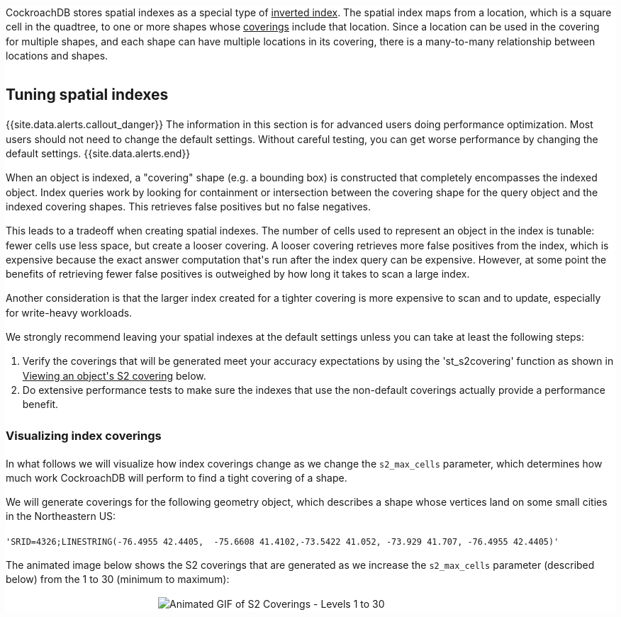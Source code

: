 CockroachDB stores spatial indexes as a special type of [inverted index](inverted-indexes.html). The spatial index maps from a location, which is a square cell in the quadtree, to one or more shapes whose [coverings](spatial-glossary.html#covering) include that location. Since a location can be used in the covering for multiple shapes, and each shape can have multiple locations in its covering, there is a many-to-many relationship between locations and shapes.

## Tuning spatial indexes

{{site.data.alerts.callout_danger}}
The information in this section is for advanced users doing performance optimization. Most users should not need to change the default settings. Without careful testing, you can get worse performance by changing the default settings.
{{site.data.alerts.end}}

When an object is indexed, a "covering" shape (e.g. a bounding box) is constructed that completely encompasses the indexed object. Index queries work by looking for containment or intersection between the covering shape for the query object and the indexed covering shapes. This retrieves false positives but no false negatives.

This leads to a tradeoff when creating spatial indexes. The number of cells used to represent an object in the index is tunable: fewer cells use less space, but create a looser covering. A looser covering retrieves more false positives from the index, which is expensive because the exact answer computation that's run after the index query can be expensive. However, at some point the benefits of retrieving fewer false positives is outweighed by how long it takes to scan a large index.

Another consideration is that the larger index created for a tighter covering is more expensive to scan and to update, especially for write-heavy workloads.

We strongly recommend leaving your spatial indexes at the default settings unless you can take at least the following steps:

1. Verify the coverings that will be generated meet your accuracy expectations by using the 'st_s2covering' function as shown in [Viewing an object's S2 covering](#viewing-an-objects-s2-covering) below.
2. Do extensive performance tests to make sure the indexes that use the non-default coverings actually provide a performance benefit.

### Visualizing index coverings

In what follows we will visualize how index coverings change as we change the `s2_max_cells` parameter, which determines how much work CockroachDB will perform to find a tight covering of a shape.

We will generate coverings for the following geometry object, which describes a shape whose vertices land on some small cities in the Northeastern US:

~~~
'SRID=4326;LINESTRING(-76.4955 42.4405,  -75.6608 41.4102,-73.5422 41.052, -73.929 41.707, -76.4955 42.4405)'
~~~

The animated image below shows the S2 coverings that are generated as we increase the `s2_max_cells` parameter (described below) from the 1 to 30 (minimum to maximum):

<img style="display: block; margin-left: auto; margin-right: auto; width: 50%" src="{{ 'images/v20.2/geospatial/s2-coverings.gif' | relative_url }}" alt="Animated GIF of S2 Coverings - Levels 1 to 30">
